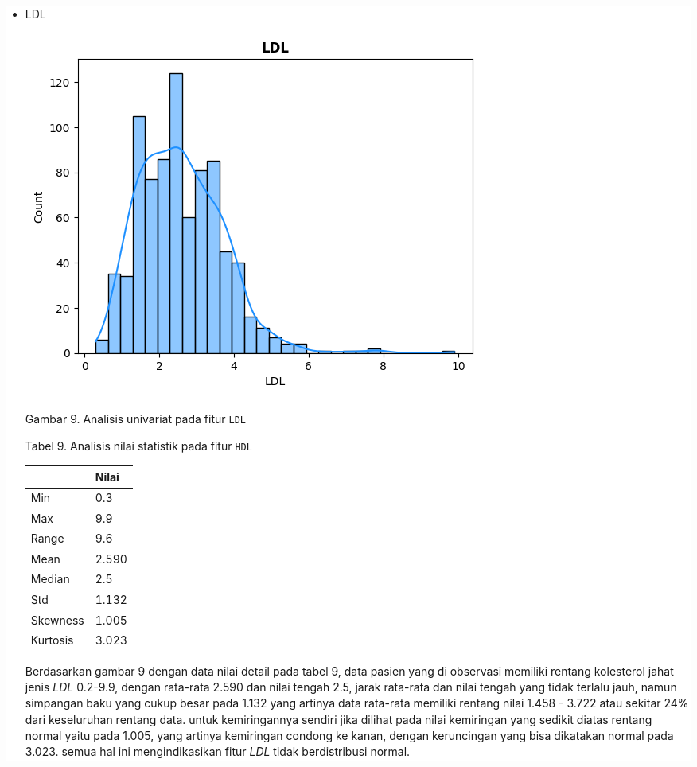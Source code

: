 - LDL

  ![LDL](assets/ldl.png)

  Gambar 9. Analisis univariat pada fitur `LDL`

  Tabel 9. Analisis nilai statistik pada fitur `HDL`

  |          | Nilai |
  | -------- | ----- |
  | Min      | 0.3   |
  | Max      | 9.9   |
  | Range    | 9.6   |
  | Mean     | 2.590 |
  | Median   | 2.5   |
  | Std      | 1.132 |
  | Skewness | 1.005 |
  | Kurtosis | 3.023 |

  Berdasarkan gambar 9 dengan data nilai detail pada tabel 9, data pasien yang di observasi memiliki rentang kolesterol jahat jenis _LDL_ 0.2-9.9, dengan rata-rata 2.590 dan nilai tengah 2.5, jarak rata-rata dan nilai tengah yang tidak terlalu jauh, namun simpangan baku yang cukup besar pada 1.132 yang artinya data rata-rata memiliki rentang nilai 1.458 - 3.722 atau sekitar 24% dari keseluruhan rentang data. untuk kemiringannya sendiri jika dilihat pada nilai kemiringan yang sedikit diatas rentang normal yaitu pada 1.005, yang artinya kemiringan condong ke kanan, dengan keruncingan yang bisa dikatakan normal pada 3.023. semua hal ini mengindikasikan fitur _LDL_ tidak berdistribusi normal.
